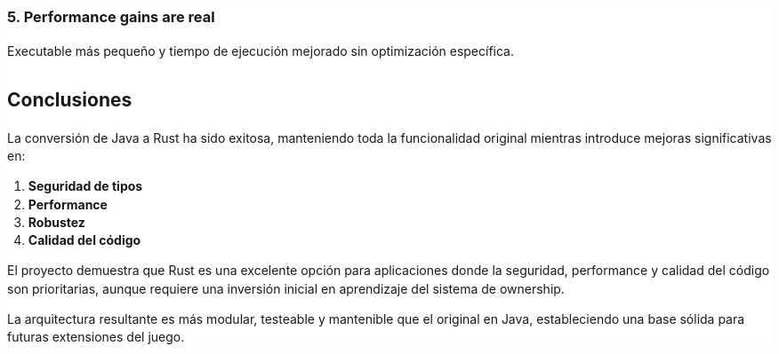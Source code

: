 ### 5. Performance gains are real
Executable más pequeño y tiempo de ejecución mejorado sin optimización específica.

## Conclusiones

La conversión de Java a Rust ha sido exitosa, manteniendo toda la funcionalidad original mientras introduce mejoras significativas en:

1. **Seguridad de tipos**
2. **Performance**
3. **Robustez**
4. **Calidad del código**

El proyecto demuestra que Rust es una excelente opción para aplicaciones donde la seguridad, performance y calidad del código son prioritarias, aunque requiere una inversión inicial en aprendizaje del sistema de ownership.

La arquitectura resultante es más modular, testeable y mantenible que el original en Java, estableciendo una base sólida para futuras extensiones del juego.